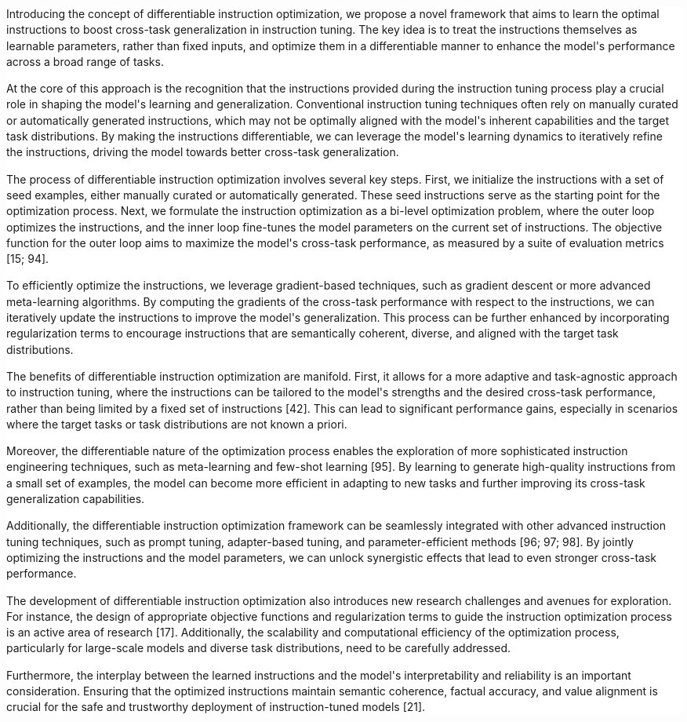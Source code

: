 Introducing the concept of differentiable instruction optimization, we propose a novel framework that aims to learn the optimal instructions to boost cross-task generalization in instruction tuning. The key idea is to treat the instructions themselves as learnable parameters, rather than fixed inputs, and optimize them in a differentiable manner to enhance the model's performance across a broad range of tasks.

At the core of this approach is the recognition that the instructions provided during the instruction tuning process play a crucial role in shaping the model's learning and generalization. Conventional instruction tuning techniques often rely on manually curated or automatically generated instructions, which may not be optimally aligned with the model's inherent capabilities and the target task distributions. By making the instructions differentiable, we can leverage the model's learning dynamics to iteratively refine the instructions, driving the model towards better cross-task generalization.

The process of differentiable instruction optimization involves several key steps. First, we initialize the instructions with a set of seed examples, either manually curated or automatically generated. These seed instructions serve as the starting point for the optimization process. Next, we formulate the instruction optimization as a bi-level optimization problem, where the outer loop optimizes the instructions, and the inner loop fine-tunes the model parameters on the current set of instructions. The objective function for the outer loop aims to maximize the model's cross-task performance, as measured by a suite of evaluation metrics [15; 94].

To efficiently optimize the instructions, we leverage gradient-based techniques, such as gradient descent or more advanced meta-learning algorithms. By computing the gradients of the cross-task performance with respect to the instructions, we can iteratively update the instructions to improve the model's generalization. This process can be further enhanced by incorporating regularization terms to encourage instructions that are semantically coherent, diverse, and aligned with the target task distributions.

The benefits of differentiable instruction optimization are manifold. First, it allows for a more adaptive and task-agnostic approach to instruction tuning, where the instructions can be tailored to the model's strengths and the desired cross-task performance, rather than being limited by a fixed set of instructions [42]. This can lead to significant performance gains, especially in scenarios where the target tasks or task distributions are not known a priori.

Moreover, the differentiable nature of the optimization process enables the exploration of more sophisticated instruction engineering techniques, such as meta-learning and few-shot learning [95]. By learning to generate high-quality instructions from a small set of examples, the model can become more efficient in adapting to new tasks and further improving its cross-task generalization capabilities.

Additionally, the differentiable instruction optimization framework can be seamlessly integrated with other advanced instruction tuning techniques, such as prompt tuning, adapter-based tuning, and parameter-efficient methods [96; 97; 98]. By jointly optimizing the instructions and the model parameters, we can unlock synergistic effects that lead to even stronger cross-task performance.

The development of differentiable instruction optimization also introduces new research challenges and avenues for exploration. For instance, the design of appropriate objective functions and regularization terms to guide the instruction optimization process is an active area of research [17]. Additionally, the scalability and computational efficiency of the optimization process, particularly for large-scale models and diverse task distributions, need to be carefully addressed.

Furthermore, the interplay between the learned instructions and the model's interpretability and reliability is an important consideration. Ensuring that the optimized instructions maintain semantic coherence, factual accuracy, and value alignment is crucial for the safe and trustworthy deployment of instruction-tuned models [21].
